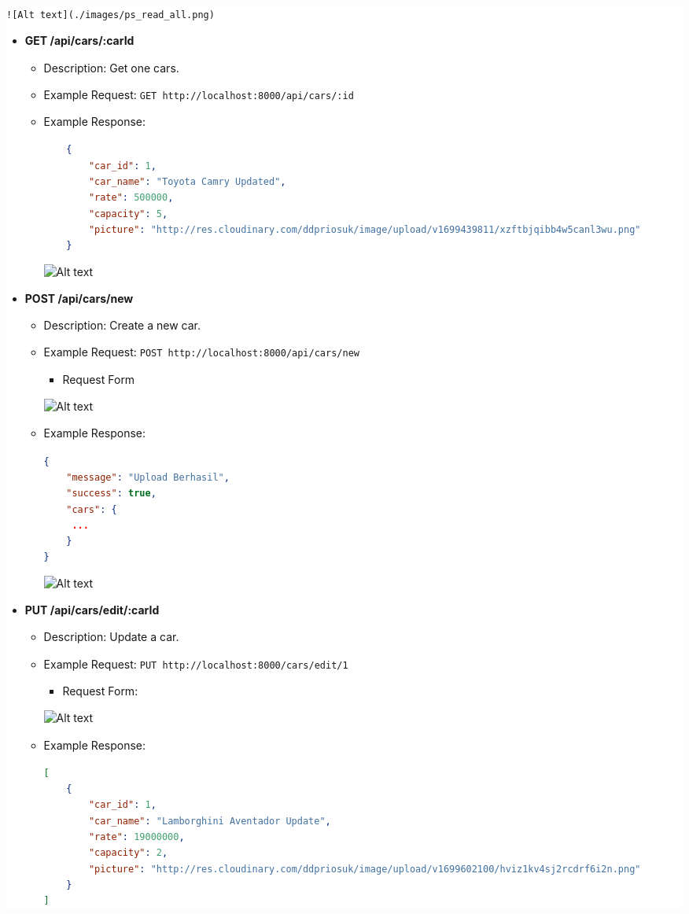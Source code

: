     ![Alt text](./images/ps_read_all.png)

- **GET /api/cars/:carId**
  - Description: Get one cars.
  - Example Request: `GET http://localhost:8000/api/cars/:id`
  - Example Response:
    ```json
        {
            "car_id": 1,
            "car_name": "Toyota Camry Updated",
            "rate": 500000,
            "capacity": 5,
            "picture": "http://res.cloudinary.com/ddpriosuk/image/upload/v1699439811/xzftbjqibb4w5canl3wu.png"
        }
    ```

    ![Alt text](./images/ps_read_one.png)

- **POST /api/cars/new**
  - Description: Create a new car.
  - Example Request: `POST http://localhost:8000/api/cars/new`
    - Request Form

    ![Alt text](./images/ps_form.png)

  - Example Response:
    ```json
    {
        "message": "Upload Berhasil",
        "success": true,
        "cars": {
         ...
        }
    }
    ```

    ![Alt text](./images/ps_create.png)

- **PUT /api/cars/edit/:carId**
  - Description: Update a car.
  - Example Request: `PUT http://localhost:8000/cars/edit/1`
    - Request Form:
    
    ![Alt text](./images/ps_form_update.png)
      
  - Example Response:
    ```json
    [
        {
            "car_id": 1,
            "car_name": "Lamborghini Aventador Update",
            "rate": 19000000,
            "capacity": 2,
            "picture": "http://res.cloudinary.com/ddpriosuk/image/upload/v1699602100/hviz1kv4sj2rcdrf6i2n.png"
        }
    ]
    ```

